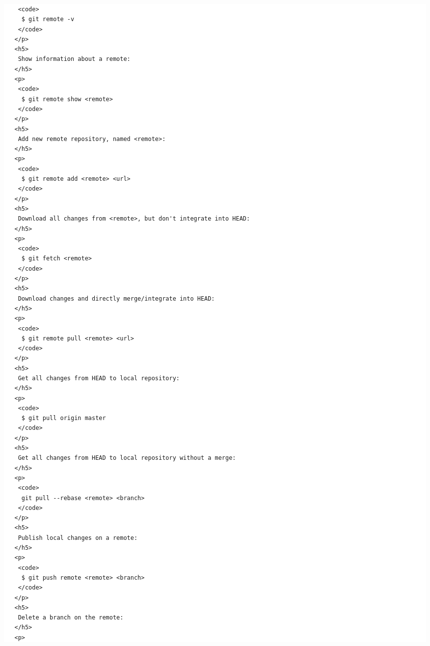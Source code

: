         <code>
         $ git remote -v
        </code>
       </p>
       <h5>
        Show information about a remote:
       </h5>
       <p>
        <code>
         $ git remote show <remote>
        </code>
       </p>
       <h5>
        Add new remote repository, named <remote>:
       </h5>
       <p>
        <code>
         $ git remote add <remote> <url>
        </code>
       </p>
       <h5>
        Download all changes from <remote>, but don't integrate into HEAD:
       </h5>
       <p>
        <code>
         $ git fetch <remote>
        </code>
       </p>
       <h5>
        Download changes and directly merge/integrate into HEAD:
       </h5>
       <p>
        <code>
         $ git remote pull <remote> <url>
        </code>
       </p>
       <h5>
        Get all changes from HEAD to local repository:
       </h5>
       <p>
        <code>
         $ git pull origin master
        </code>
       </p>
       <h5>
        Get all changes from HEAD to local repository without a merge:
       </h5>
       <p>
        <code>
         git pull --rebase <remote> <branch>
        </code>
       </p>
       <h5>
        Publish local changes on a remote:
       </h5>
       <p>
        <code>
         $ git push remote <remote> <branch>
        </code>
       </p>
       <h5>
        Delete a branch on the remote:
       </h5>
       <p>